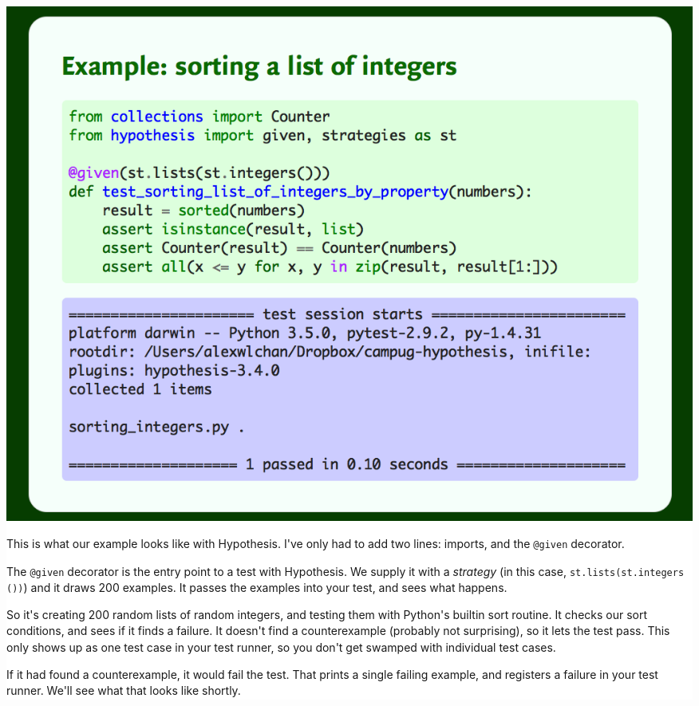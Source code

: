 <div class="slide_image"><a href="/talks/hypothesis-intro/hypothesis-slide010.png"><img src="/talks/hypothesis-intro/hypothesis-slide010.png"></a></div>

This is what our example looks like with Hypothesis.
I've only had to add two lines: imports, and the `@given` decorator.

The `@given` decorator is the entry point to a test with Hypothesis.
We supply it with a *strategy* (in this case, `st.lists(st.integers())`) and it draws 200&nbsp;examples.
It passes the examples into your test, and sees what happens.

So it's creating 200&nbsp;random lists of random integers, and testing them with Python's builtin sort routine.
It checks our sort conditions, and sees if it finds a failure.
It doesn't find a counterexample (probably not surprising), so it lets the test pass.
This only shows up as one test case in your test runner, so you don't get swamped with individual test cases.

If it had found a counterexample, it would fail the test.
That prints a single failing example, and registers a failure in your test runner.
We'll see what that looks like shortly.
